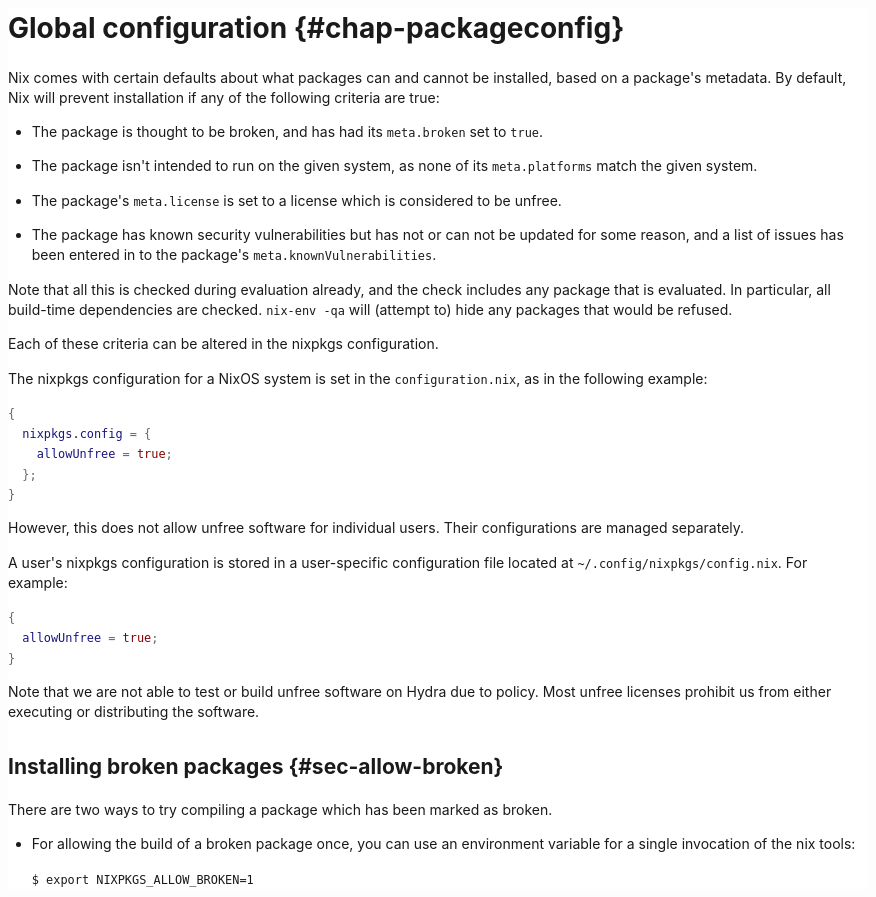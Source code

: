 # Global configuration {#chap-packageconfig}

Nix comes with certain defaults about what packages can and cannot be installed, based on a package's metadata. By default, Nix will prevent installation if any of the following criteria are true:

-   The package is thought to be broken, and has had its `meta.broken` set to `true`.

-   The package isn't intended to run on the given system, as none of its `meta.platforms` match the given system.

-   The package's `meta.license` is set to a license which is considered to be unfree.

-   The package has known security vulnerabilities but has not or can not be updated for some reason, and a list of issues has been entered in to the package's `meta.knownVulnerabilities`.

Note that all this is checked during evaluation already, and the check includes any package that is evaluated. In particular, all build-time dependencies are checked. `nix-env -qa` will (attempt to) hide any packages that would be refused.

Each of these criteria can be altered in the nixpkgs configuration.

The nixpkgs configuration for a NixOS system is set in the `configuration.nix`, as in the following example:

```nix
{
  nixpkgs.config = {
    allowUnfree = true;
  };
}
```

However, this does not allow unfree software for individual users. Their configurations are managed separately.

A user's nixpkgs configuration is stored in a user-specific configuration file located at `~/.config/nixpkgs/config.nix`. For example:

```nix
{
  allowUnfree = true;
}
```

Note that we are not able to test or build unfree software on Hydra due to policy. Most unfree licenses prohibit us from either executing or distributing the software.

## Installing broken packages {#sec-allow-broken}

There are two ways to try compiling a package which has been marked as broken.

-   For allowing the build of a broken package once, you can use an environment variable for a single invocation of the nix tools:

    ```ShellSession
    $ export NIXPKGS_ALLOW_BROKEN=1
    ```
